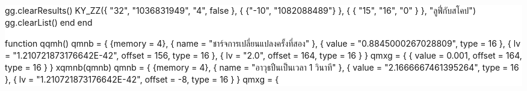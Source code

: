   gg.clearResults()
  KY_ZZ({
  "32",
  "1036831949",
  "4",
  false
  }, {
  {"-10", "1082088489"}
  }, {
  {
      "15",
      "16",
      "0"
  }
  }, "ลูฟี่กับสโคป")
  gg.clearList()
end
end

function qqmh()
qmnb = {
  {memory = 4},
  {
  name = "ชาร์จการเปลี่ยนแปลงครั้งที่สอง"
  },
  {
  value = "0.8845000267028809",
  type = 16
  },
  {
  lv = "1.210721873176642E-42",
  offset = 156,
  type = 16
  },
  {
  lv = "2.0",
  offset = 164,
  type = 16
  }
}
qmxg = {
  {
  value = 0.001,
  offset = 164,
  type = 16
  }
}
xqmnb(qmnb)
qmnb = {
  {memory = 4},
  {
  name = "อาวุธปืนเป็นเวลา 1 วินาที"
  },
  {
  value = "2.1666667461395264",
  type = 16
  },
  {
  lv = "1.210721873176642E-42",
  offset = -8,
  type = 16
  }
}
qmxg = {